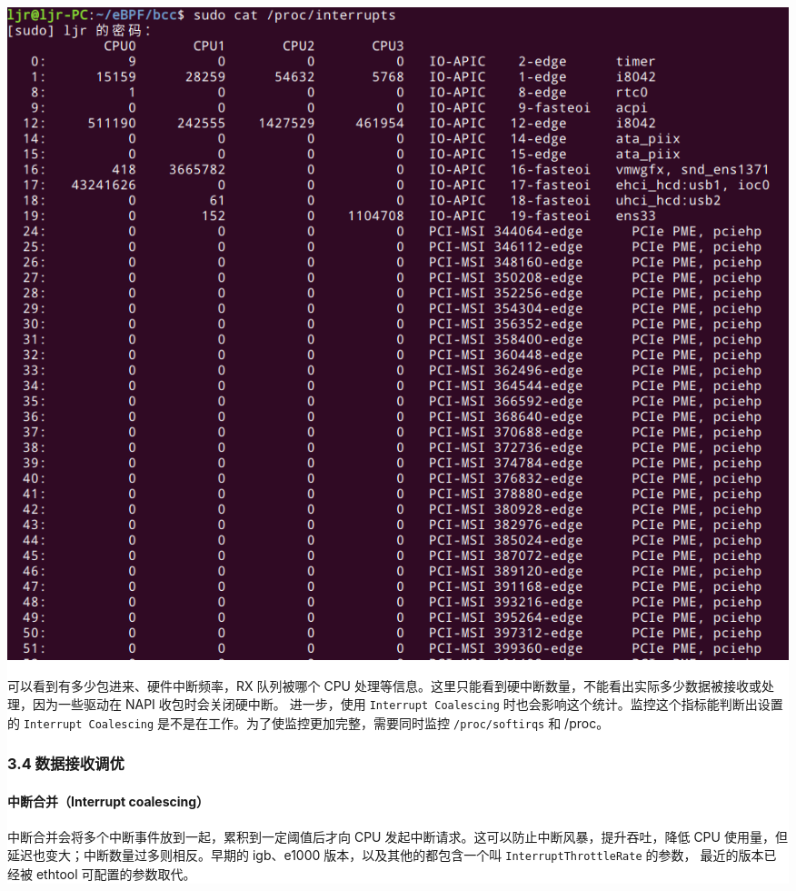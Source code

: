 ![](img/1.png)

可以看到有多少包进来、硬件中断频率，RX 队列被哪个 CPU 处理等信息。这里只能看到硬中断数量，不能看出实际多少数据被接收或处理，因为一些驱动在 NAPI 收包时会关闭硬中断。 进一步，使用 `Interrupt Coalescing` 时也会影响这个统计。监控这个指标能判断出设置的 `Interrupt Coalescing` 是不是在工作。为了使监控更加完整，需要同时监控 `/proc/softirqs` 和 /proc。

### 3.4 数据接收调优
#### 中断合并（Interrupt coalescing）

中断合并会将多个中断事件放到一起，累积到一定阈值后才向 CPU 发起中断请求。这可以防止中断风暴，提升吞吐，降低 CPU 使用量，但延迟也变大；中断数量过多则相反。早期的 igb、e1000 版本，以及其他的都包含一个叫 `InterruptThrottleRate` 的参数， 最近的版本已经被 ethtool 可配置的参数取代。
